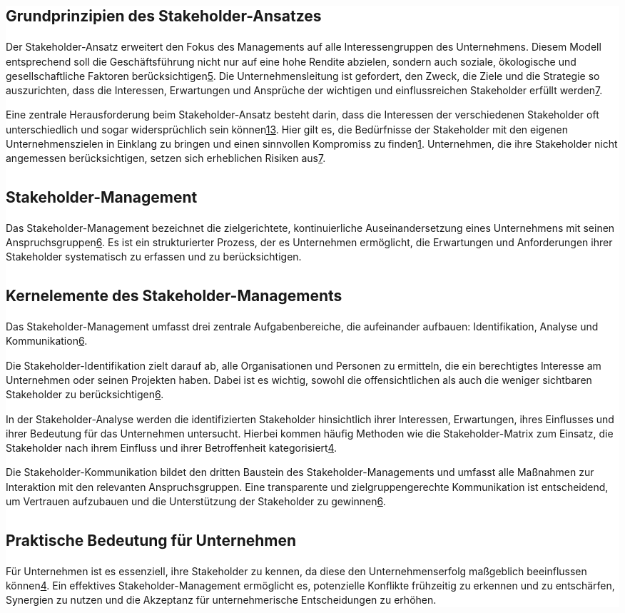 ## Grundprinzipien des Stakeholder-Ansatzes

Der Stakeholder-Ansatz erweitert den Fokus des Managements auf alle Interessengruppen des Unternehmens. Diesem Modell entsprechend soll die Geschäftsführung nicht nur auf eine hohe Rendite abzielen, sondern auch soziale, ökologische und gesellschaftliche Faktoren berücksichtigen[5](https://www.modu-learn.de/verstehen/unternehmensfuehrung/stakeholder-ansatz/). Die Unternehmensleitung ist gefordert, den Zweck, die Ziele und die Strategie so auszurichten, dass die Interessen, Erwartungen und Ansprüche der wichtigen und einflussreichen Stakeholder erfüllt werden[7](https://www.business-wissen.de/hb/was-sind-stakeholder-und-was-bedeutet-der-stakeholder-ansatz/).

Eine zentrale Herausforderung beim Stakeholder-Ansatz besteht darin, dass die Interessen der verschiedenen Stakeholder oft unterschiedlich und sogar widersprüchlich sein können[1](https://studyflix.de/wirtschaft/stakeholder-1617)[3](https://academy.technikum-wien.at/ratgeber/was-ist-ein-stakeholder/). Hier gilt es, die Bedürfnisse der Stakeholder mit den eigenen Unternehmenszielen in Einklang zu bringen und einen sinnvollen Kompromiss zu finden[1](https://studyflix.de/wirtschaft/stakeholder-1617). Unternehmen, die ihre Stakeholder nicht angemessen berücksichtigen, setzen sich erheblichen Risiken aus[7](https://www.business-wissen.de/hb/was-sind-stakeholder-und-was-bedeutet-der-stakeholder-ansatz/).

## Stakeholder-Management

Das Stakeholder-Management bezeichnet die zielgerichtete, kontinuierliche Auseinandersetzung eines Unternehmens mit seinen Anspruchsgruppen[6](https://t2informatik.de/wissen-kompakt/stakeholder/). Es ist ein strukturierter Prozess, der es Unternehmen ermöglicht, die Erwartungen und Anforderungen ihrer Stakeholder systematisch zu erfassen und zu berücksichtigen.

## Kernelemente des Stakeholder-Managements

Das Stakeholder-Management umfasst drei zentrale Aufgabenbereiche, die aufeinander aufbauen: Identifikation, Analyse und Kommunikation[6](https://t2informatik.de/wissen-kompakt/stakeholder/).

Die Stakeholder-Identifikation zielt darauf ab, alle Organisationen und Personen zu ermitteln, die ein berechtigtes Interesse am Unternehmen oder seinen Projekten haben. Dabei ist es wichtig, sowohl die offensichtlichen als auch die weniger sichtbaren Stakeholder zu berücksichtigen[6](https://t2informatik.de/wissen-kompakt/stakeholder/).

In der Stakeholder-Analyse werden die identifizierten Stakeholder hinsichtlich ihrer Interessen, Erwartungen, ihres Einflusses und ihrer Bedeutung für das Unternehmen untersucht. Hierbei kommen häufig Methoden wie die Stakeholder-Matrix zum Einsatz, die Stakeholder nach ihrem Einfluss und ihrer Betroffenheit kategorisiert[4](https://karrierebibel.de/stakeholder/).

Die Stakeholder-Kommunikation bildet den dritten Baustein des Stakeholder-Managements und umfasst alle Maßnahmen zur Interaktion mit den relevanten Anspruchsgruppen. Eine transparente und zielgruppengerechte Kommunikation ist entscheidend, um Vertrauen aufzubauen und die Unterstützung der Stakeholder zu gewinnen[6](https://t2informatik.de/wissen-kompakt/stakeholder/).

## Praktische Bedeutung für Unternehmen

Für Unternehmen ist es essenziell, ihre Stakeholder zu kennen, da diese den Unternehmenserfolg maßgeblich beeinflussen können[4](https://karrierebibel.de/stakeholder/). Ein effektives Stakeholder-Management ermöglicht es, potenzielle Konflikte frühzeitig zu erkennen und zu entschärfen, Synergien zu nutzen und die Akzeptanz für unternehmerische Entscheidungen zu erhöhen.
